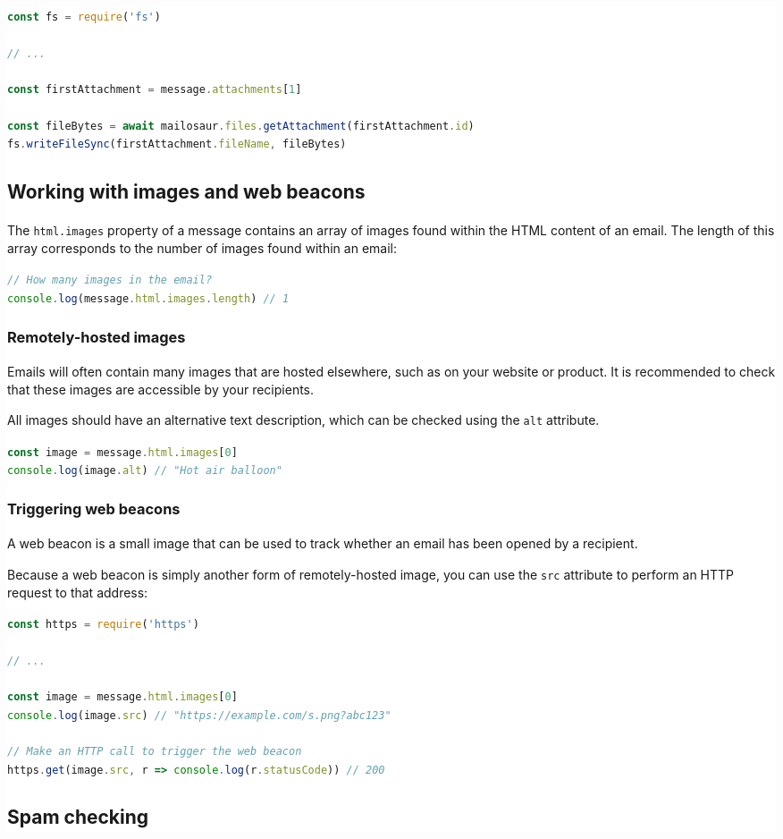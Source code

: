 ```js
const fs = require('fs')

// ...

const firstAttachment = message.attachments[1]

const fileBytes = await mailosaur.files.getAttachment(firstAttachment.id)
fs.writeFileSync(firstAttachment.fileName, fileBytes)
```

## Working with images and web beacons

The `html.images` property of a message contains an array of images found within the HTML content of an email. The length of this array corresponds to the number of images found within an email:

```js
// How many images in the email?
console.log(message.html.images.length) // 1
```

### Remotely-hosted images

Emails will often contain many images that are hosted elsewhere, such as on your website or product. It is recommended to check that these images are accessible by your recipients.

All images should have an alternative text description, which can be checked using the `alt` attribute.

```js
const image = message.html.images[0]
console.log(image.alt) // "Hot air balloon"
```

### Triggering web beacons

A web beacon is a small image that can be used to track whether an email has been opened by a recipient.

Because a web beacon is simply another form of remotely-hosted image, you can use the `src` attribute to perform an HTTP request to that address:

```js
const https = require('https')

// ...

const image = message.html.images[0]
console.log(image.src) // "https://example.com/s.png?abc123"

// Make an HTTP call to trigger the web beacon
https.get(image.src, r => console.log(r.statusCode)) // 200
```

## Spam checking
